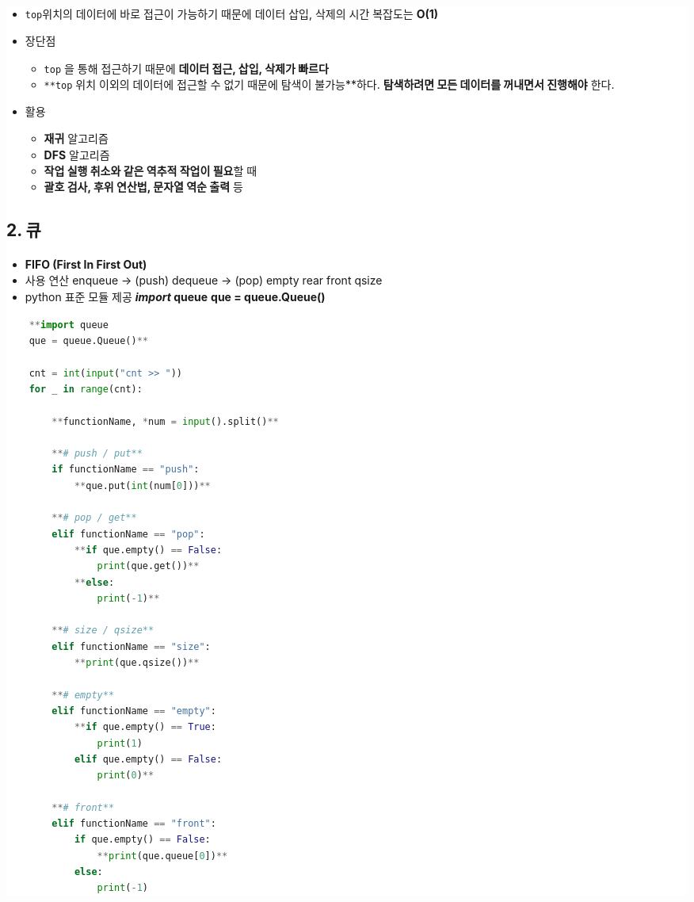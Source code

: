   - `top`위치의 데이터에 바로 접근이 가능하기 때문에
    데이터 삽입, 삭제의 시간 복잡도는 **O(1)**

- 장단점
  - `top` 을 통해 접근하기 때문에 **데이터 접근, 삽입, 삭제가 빠르다**
  - `**top` 위치 이외의 데이터에 접근할 수 없기 때문에 탐색이 불가능\*\*하다.
    **탐색하려면 모든 데이터를 꺼내면서 진행해야** 한다.
- 활용
  - **재귀** 알고리즘
  - **DFS** 알고리즘
  - **작업 실행 취소와 같은 역추적 작업이 필요**할 때
  - **괄호 검사, 후위 연산법, 문자열 역순 출력** 등

## 2. 큐

- **FIFO (First In First Out)**
- 사용 연산
  enqueue → (push)
  dequeue → (pop)
  empty
  rear
  front
  qsize
- python 표준 모듈 제공
  **_import_ queue**
  **que = queue.Queue()**

```python
    **import queue
    que = queue.Queue()**

    cnt = int(input("cnt >> "))
    for _ in range(cnt):

        **functionName, *num = input().split()**

        **# push / put**
        if functionName == "push":
            **que.put(int(num[0]))**

        **# pop / get**
        elif functionName == "pop":
            **if que.empty() == False:
                print(que.get())**
            **else:
                print(-1)**

        **# size / qsize**
        elif functionName == "size":
            **print(que.qsize())**

        **# empty**
        elif functionName == "empty":
            **if que.empty() == True:
                print(1)
            elif que.empty() == False:
                print(0)**

        **# front**
        elif functionName == "front":
            if que.empty() == False:
                **print(que.queue[0])**
            else:
                print(-1)
```
